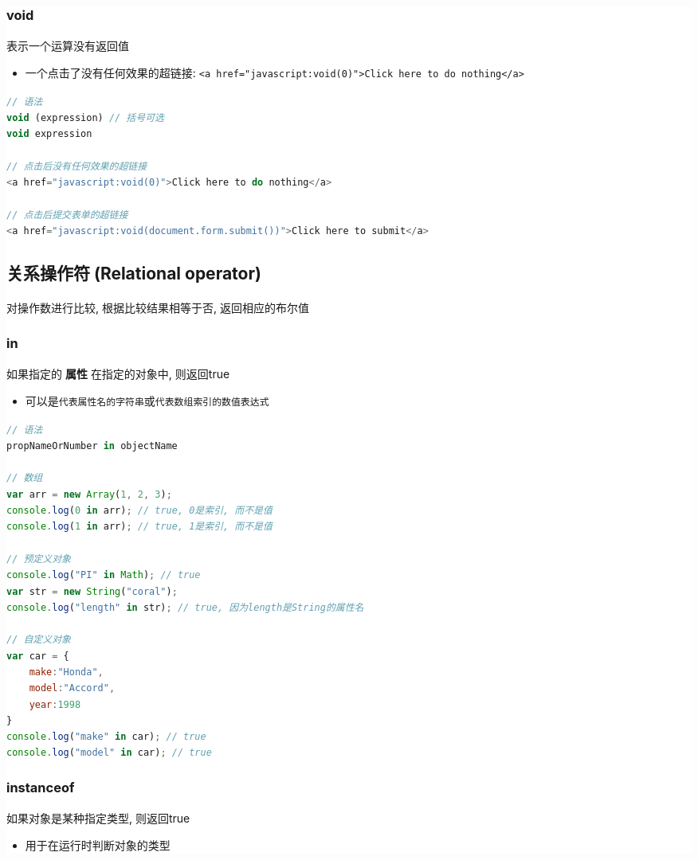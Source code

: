 ### void

表示一个运算没有返回值
* 一个点击了没有任何效果的超链接: `<a href="javascript:void(0)">Click here to do nothing</a>`

```javascript
// 语法
void (expression) // 括号可选
void expression

// 点击后没有任何效果的超链接
<a href="javascript:void(0)">Click here to do nothing</a>

// 点击后提交表单的超链接
<a href="javascript:void(document.form.submit())">Click here to submit</a>
```

## 关系操作符 (Relational operator)

对操作数进行比较, 根据比较结果相等于否, 返回相应的布尔值

### in

如果指定的 **属性** 在指定的对象中, 则返回true
* 可以是`代表属性名的字符串`或`代表数组索引的数值表达式`

```javascript
// 语法
propNameOrNumber in objectName

// 数组
var arr = new Array(1, 2, 3);
console.log(0 in arr); // true, 0是索引, 而不是值
console.log(1 in arr); // true, 1是索引, 而不是值

// 预定义对象
console.log("PI" in Math); // true
var str = new String("coral");
console.log("length" in str); // true, 因为length是String的属性名

// 自定义对象
var car = {
    make:"Honda",
    model:"Accord",
    year:1998
}
console.log("make" in car); // true
console.log("model" in car); // true
```

### instanceof

如果对象是某种指定类型, 则返回true
* 用于在运行时判断对象的类型
